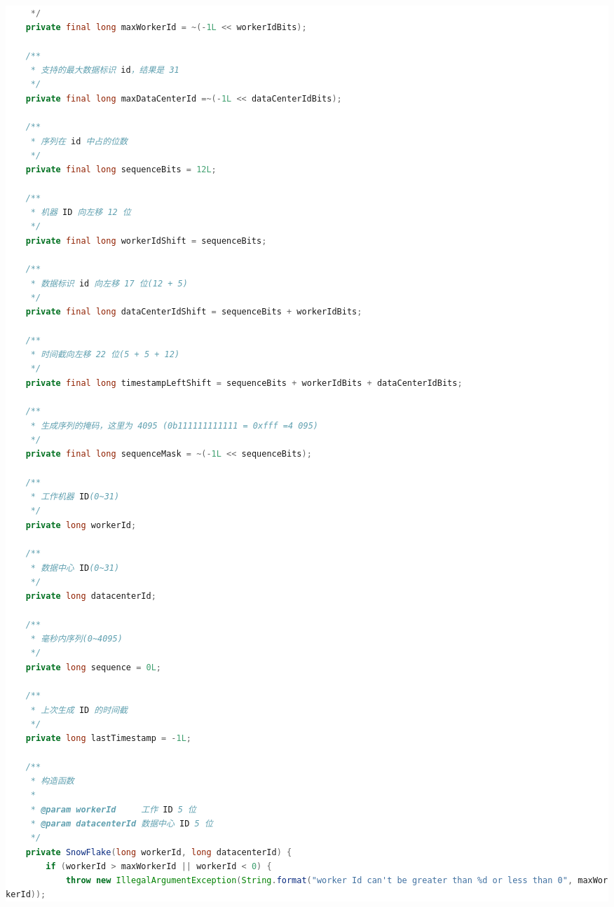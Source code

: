 ``` java
     */
    private final long maxWorkerId = ~(-1L << workerIdBits);

    /**
     * 支持的最大数据标识 id，结果是 31
     */
    private final long maxDataCenterId =~(-1L << dataCenterIdBits);

    /**
     * 序列在 id 中占的位数
     */
    private final long sequenceBits = 12L;

    /**
     * 机器 ID 向左移 12 位
     */
    private final long workerIdShift = sequenceBits;

    /**
     * 数据标识 id 向左移 17 位(12 + 5)
     */
    private final long dataCenterIdShift = sequenceBits + workerIdBits;

    /**
     * 时间截向左移 22 位(5 + 5 + 12)
     */
    private final long timestampLeftShift = sequenceBits + workerIdBits + dataCenterIdBits;

    /**
     * 生成序列的掩码，这里为 4095 (0b111111111111 = 0xfff =4 095)
     */
    private final long sequenceMask = ~(-1L << sequenceBits);

    /**
     * 工作机器 ID(0~31)
     */
    private long workerId;

    /**
     * 数据中心 ID(0~31)
     */
    private long datacenterId;

    /**
     * 毫秒内序列(0~4095)
     */
    private long sequence = 0L;

    /**
     * 上次生成 ID 的时间截
     */
    private long lastTimestamp = -1L;

    /**
     * 构造函数
     *
     * @param workerId     工作 ID 5 位
     * @param datacenterId 数据中心 ID 5 位
     */
    private SnowFlake(long workerId, long datacenterId) {
        if (workerId > maxWorkerId || workerId < 0) {
            throw new IllegalArgumentException(String.format("worker Id can't be greater than %d or less than 0", maxWorkerId));
```